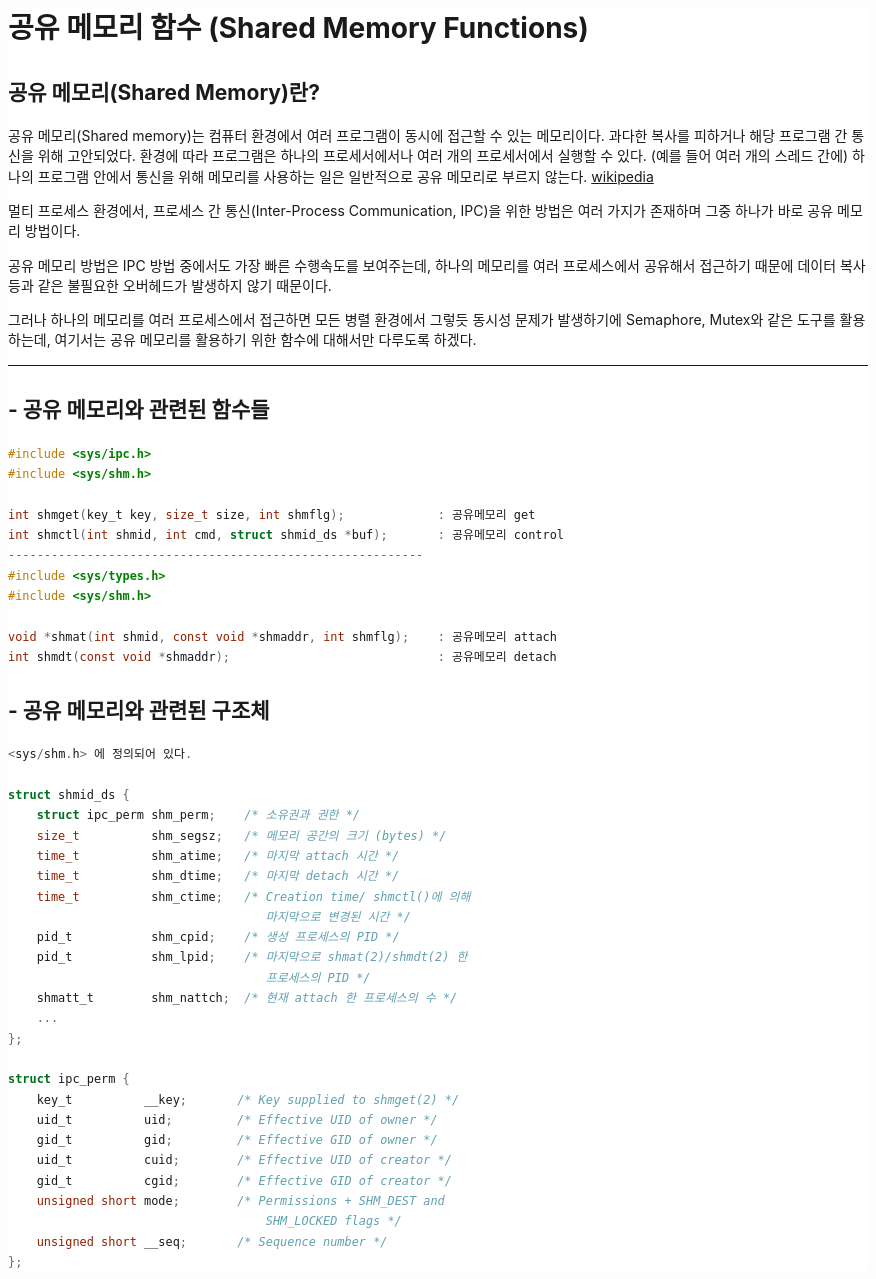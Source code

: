 # 공유 메모리 함수 (Shared Memory Functions)

## 공유 메모리(Shared Memory)란? 
공유 메모리(Shared memory)는 컴퓨터 환경에서 여러 프로그램이 동시에 접근할 수 있는 메모리이다. 과다한 복사를 피하거나 해당 프로그램 간 통신을 위해 고안되었다. 환경에 따라 프로그램은 하나의 프로세서에서나 여러 개의 프로세서에서 실행할 수 있다. (예를 들어 여러 개의 스레드 간에) 하나의 프로그램 안에서 통신을 위해 메모리를 사용하는 일은 일반적으로 공유 메모리로 부르지 않는다. [wikipedia](https://ko.wikipedia.org/wiki/%EA%B3%B5%EC%9C%A0_%EB%A9%94%EB%AA%A8%EB%A6%AC)

멀티 프로세스 환경에서, 프로세스 간 통신(Inter-Process Communication, IPC)을 위한 방법은 여러 가지가 존재하며 그중 하나가 바로 공유 메모리 방법이다.

공유 메모리 방법은 IPC 방법 중에서도 가장 빠른 수행속도를 보여주는데, 하나의 메모리를 여러 프로세스에서 공유해서 접근하기 때문에 데이터 복사 등과 같은 불필요한 오버헤드가 발생하지 않기 때문이다.

그러나 하나의 메모리를 여러 프로세스에서 접근하면 모든 병렬 환경에서 그렇듯 동시성 문제가 발생하기에 Semaphore, Mutex와 같은 도구를 활용하는데, 여기서는 공유 메모리를 활용하기 위한 함수에 대해서만 다루도록 하겠다.

-----------------------------------------
## - 공유 메모리와 관련된 함수들
```c
#include <sys/ipc.h>
#include <sys/shm.h>

int shmget(key_t key, size_t size, int shmflg);             : 공유메모리 get
int shmctl(int shmid, int cmd, struct shmid_ds *buf);       : 공유메모리 control
----------------------------------------------------------
#include <sys/types.h>
#include <sys/shm.h>

void *shmat(int shmid, const void *shmaddr, int shmflg);    : 공유메모리 attach
int shmdt(const void *shmaddr);                             : 공유메모리 detach
```

## - 공유 메모리와 관련된 구조체
```c
<sys/shm.h> 에 정의되어 있다.

struct shmid_ds {
    struct ipc_perm shm_perm;    /* 소유권과 권한 */
    size_t          shm_segsz;   /* 메모리 공간의 크기 (bytes) */
    time_t          shm_atime;   /* 마지막 attach 시간 */
    time_t          shm_dtime;   /* 마지막 detach 시간 */
    time_t          shm_ctime;   /* Creation time/ shmctl()에 의해
                                    마지막으로 변경된 시간 */
    pid_t           shm_cpid;    /* 생성 프로세스의 PID */
    pid_t           shm_lpid;    /* 마지막으로 shmat(2)/shmdt(2) 한
                                    프로세스의 PID */
    shmatt_t        shm_nattch;  /* 현재 attach 한 프로세스의 수 */
    ...
};

struct ipc_perm {
    key_t          __key;       /* Key supplied to shmget(2) */
    uid_t          uid;         /* Effective UID of owner */
    gid_t          gid;         /* Effective GID of owner */
    uid_t          cuid;        /* Effective UID of creator */
    gid_t          cgid;        /* Effective GID of creator */
    unsigned short mode;        /* Permissions + SHM_DEST and
                                    SHM_LOCKED flags */
    unsigned short __seq;       /* Sequence number */
};
```